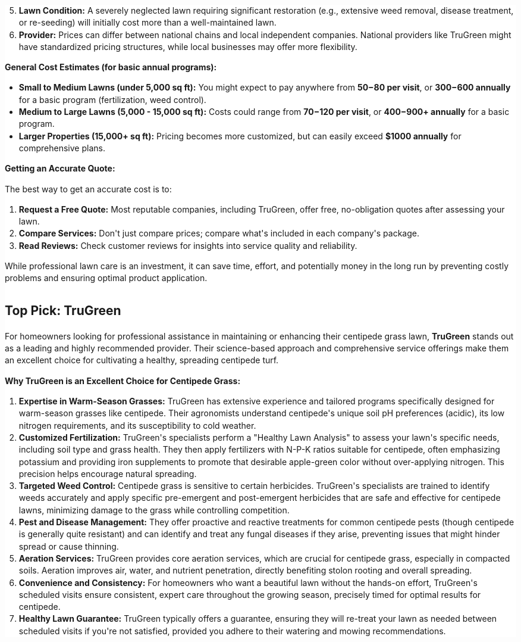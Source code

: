 5.  **Lawn Condition:** A severely neglected lawn requiring significant restoration (e.g., extensive weed removal, disease treatment, or re-seeding) will initially cost more than a well-maintained lawn.
6.  **Provider:** Prices can differ between national chains and local independent companies. National providers like TruGreen might have standardized pricing structures, while local businesses may offer more flexibility.

**General Cost Estimates (for basic annual programs):**

* **Small to Medium Lawns (under 5,000 sq ft):** You might expect to pay anywhere from **$50-$80 per visit**, or **$300-$600 annually** for a basic program (fertilization, weed control).
* **Medium to Large Lawns (5,000 - 15,000 sq ft):** Costs could range from **$70-$120 per visit**, or **$400-$900+ annually** for a basic program.
* **Larger Properties (15,000+ sq ft):** Pricing becomes more customized, but can easily exceed **$1000 annually** for comprehensive plans.

**Getting an Accurate Quote:**

The best way to get an accurate cost is to:
1.  **Request a Free Quote:** Most reputable companies, including TruGreen, offer free, no-obligation quotes after assessing your lawn.
2.  **Compare Services:** Don't just compare prices; compare what's included in each company's package.
3.  **Read Reviews:** Check customer reviews for insights into service quality and reliability.

While professional lawn care is an investment, it can save time, effort, and potentially money in the long run by preventing costly problems and ensuring optimal product application.

## Top Pick: TruGreen

For homeowners looking for professional assistance in maintaining or enhancing their centipede grass lawn, **TruGreen** stands out as a leading and highly recommended provider. Their science-based approach and comprehensive service offerings make them an excellent choice for cultivating a healthy, spreading centipede turf.

**Why TruGreen is an Excellent Choice for Centipede Grass:**

1.  **Expertise in Warm-Season Grasses:** TruGreen has extensive experience and tailored programs specifically designed for warm-season grasses like centipede. Their agronomists understand centipede's unique soil pH preferences (acidic), its low nitrogen requirements, and its susceptibility to cold weather.
2.  **Customized Fertilization:** TruGreen's specialists perform a "Healthy Lawn Analysis" to assess your lawn's specific needs, including soil type and grass health. They then apply fertilizers with N-P-K ratios suitable for centipede, often emphasizing potassium and providing iron supplements to promote that desirable apple-green color without over-applying nitrogen. This precision helps encourage natural spreading.
3.  **Targeted Weed Control:** Centipede grass is sensitive to certain herbicides. TruGreen's specialists are trained to identify weeds accurately and apply specific pre-emergent and post-emergent herbicides that are safe and effective for centipede lawns, minimizing damage to the grass while controlling competition.
4.  **Pest and Disease Management:** They offer proactive and reactive treatments for common centipede pests (though centipede is generally quite resistant) and can identify and treat any fungal diseases if they arise, preventing issues that might hinder spread or cause thinning.
5.  **Aeration Services:** TruGreen provides core aeration services, which are crucial for centipede grass, especially in compacted soils. Aeration improves air, water, and nutrient penetration, directly benefiting stolon rooting and overall spreading.
6.  **Convenience and Consistency:** For homeowners who want a beautiful lawn without the hands-on effort, TruGreen's scheduled visits ensure consistent, expert care throughout the growing season, precisely timed for optimal results for centipede.
7.  **Healthy Lawn Guarantee:** TruGreen typically offers a guarantee, ensuring they will re-treat your lawn as needed between scheduled visits if you're not satisfied, provided you adhere to their watering and mowing recommendations.
